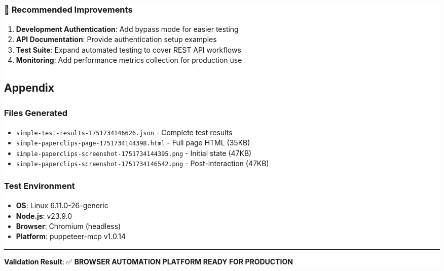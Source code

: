 ### 🔧 **Recommended Improvements**

1. **Development Authentication**: Add bypass mode for easier testing
2. **API Documentation**: Provide authentication setup examples
3. **Test Suite**: Expand automated testing to cover REST API workflows
4. **Monitoring**: Add performance metrics collection for production use

## Appendix

### Files Generated

- `simple-test-results-1751734146626.json` - Complete test results
- `simple-paperclips-page-1751734144398.html` - Full page HTML (35KB)
- `simple-paperclips-screenshot-1751734144395.png` - Initial state (47KB)
- `simple-paperclips-screenshot-1751734146542.png` - Post-interaction (47KB)

### Test Environment

- **OS**: Linux 6.11.0-26-generic
- **Node.js**: v23.9.0
- **Browser**: Chromium (headless)
- **Platform**: puppeteer-mcp v1.0.14

---

**Validation Result**: ✅ **BROWSER AUTOMATION PLATFORM READY FOR PRODUCTION**
